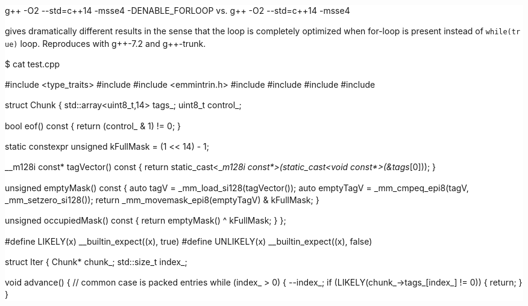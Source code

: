 g++ -O2 --std=c++14 -msse4 -DENABLE_FORLOOP
vs.
g++ -O2 --std=c++14 -msse4

gives dramatically different results in the sense that the loop is completely optimized when for-loop is present instead of `while(true)` loop. Reproduces with g++-7.2 and g++-trunk.


$ cat test.cpp

#include <type_traits>
#include <cstdint>
#include <emmintrin.h>
#include <vector>
#include <cstdlib>
#include <array>
#include <memory>

struct Chunk {
  std::array<uint8_t,14> tags_;
  uint8_t control_;

  bool eof() const {
    return (control_ & 1) != 0;
  }

  static constexpr unsigned kFullMask = (1 << 14) - 1;

  __m128i const* tagVector() const {
    return static_cast<__m128i const*>(static_cast<void const*>(&tags_[0]));
  }

  unsigned emptyMask() const {
    auto tagV = _mm_load_si128(tagVector());
    auto emptyTagV = _mm_cmpeq_epi8(tagV, _mm_setzero_si128());
    return _mm_movemask_epi8(emptyTagV) & kFullMask;
  }

  unsigned occupiedMask() const {
    return emptyMask() ^ kFullMask;
  }
};

#define LIKELY(x) __builtin_expect((x), true)
#define UNLIKELY(x) __builtin_expect((x), false)

struct Iter {
  Chunk* chunk_;
  std::size_t index_;

  void advance() {
    // common case is packed entries
    while (index_ > 0) {
      --index_;
      if (LIKELY(chunk_->tags_[index_] != 0)) {
        return;
      }
    }
